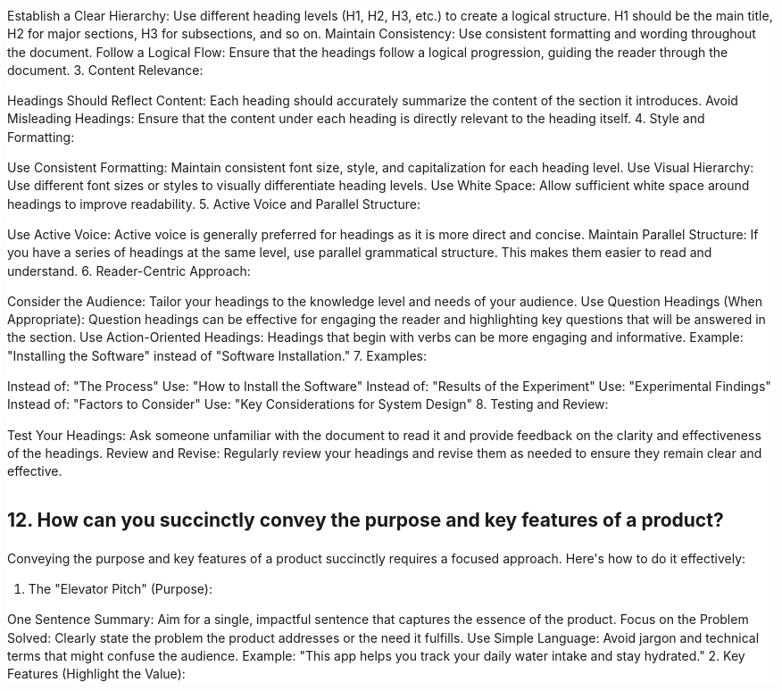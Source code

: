 Establish a Clear Hierarchy: Use different heading levels (H1, H2, H3, etc.) to create a logical structure. H1 should be the main title, H2 for major sections, H3 for subsections, and so on.
Maintain Consistency: Use consistent formatting and wording throughout the document.
Follow a Logical Flow: Ensure that the headings follow a logical progression, guiding the reader through the document.
3. Content Relevance:

Headings Should Reflect Content: Each heading should accurately summarize the content of the section it introduces.
Avoid Misleading Headings: Ensure that the content under each heading is directly relevant to the heading itself.
4. Style and Formatting:

Use Consistent Formatting: Maintain consistent font size, style, and capitalization for each heading level.
Use Visual Hierarchy: Use different font sizes or styles to visually differentiate heading levels.
Use White Space: Allow sufficient white space around headings to improve readability.
5. Active Voice and Parallel Structure:

Use Active Voice: Active voice is generally preferred for headings as it is more direct and concise.
Maintain Parallel Structure: If you have a series of headings at the same level, use parallel grammatical structure. This makes them easier to read and understand.
6. Reader-Centric Approach:

Consider the Audience: Tailor your headings to the knowledge level and needs of your audience.
Use Question Headings (When Appropriate): Question headings can be effective for engaging the reader and highlighting key questions that will be answered in the section.
Use Action-Oriented Headings: Headings that begin with verbs can be more engaging and informative. Example: "Installing the Software" instead of "Software Installation."
7. Examples:

Instead of: "The Process"
Use: "How to Install the Software"
Instead of: "Results of the Experiment"
Use: "Experimental Findings"
Instead of: "Factors to Consider"
Use: "Key Considerations for System Design"
8. Testing and Review:

Test Your Headings: Ask someone unfamiliar with the document to read it and provide feedback on the clarity and effectiveness of the headings.
Review and Revise: Regularly review your headings and revise them as needed to ensure they remain clear and effective.

## 12. How can you succinctly convey the purpose and key features of a product?
Conveying the purpose and key features of a product succinctly requires a focused approach. Here's how to do it effectively:

1. The "Elevator Pitch" (Purpose):

One Sentence Summary: Aim for a single, impactful sentence that captures the essence of the product.
Focus on the Problem Solved: Clearly state the problem the product addresses or the need it fulfills.
Use Simple Language: Avoid jargon and technical terms that might confuse the audience.
Example: "This app helps you track your daily water intake and stay hydrated."
2. Key Features (Highlight the Value):
